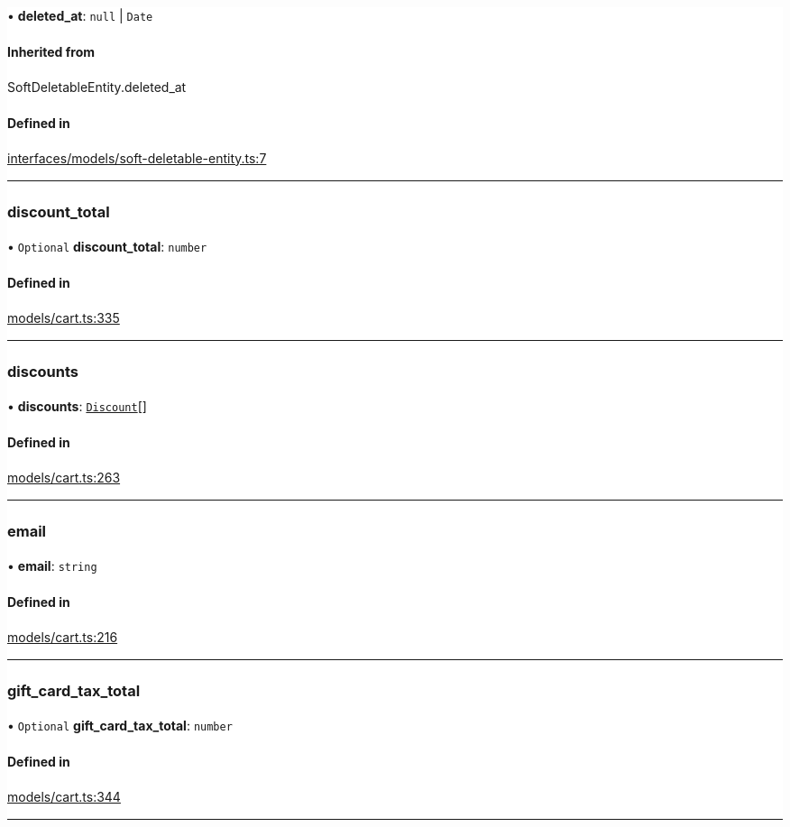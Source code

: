 • **deleted\_at**: ``null`` \| `Date`

#### Inherited from

SoftDeletableEntity.deleted\_at

#### Defined in

[interfaces/models/soft-deletable-entity.ts:7](https://github.com/cloudnepal/medusa/blob/546577a8/packages/medusa/src/interfaces/models/soft-deletable-entity.ts#L7)

___

### discount\_total

• `Optional` **discount\_total**: `number`

#### Defined in

[models/cart.ts:335](https://github.com/cloudnepal/medusa/blob/546577a8/packages/medusa/src/models/cart.ts#L335)

___

### discounts

• **discounts**: [`Discount`](Discount.md)[]

#### Defined in

[models/cart.ts:263](https://github.com/cloudnepal/medusa/blob/546577a8/packages/medusa/src/models/cart.ts#L263)

___

### email

• **email**: `string`

#### Defined in

[models/cart.ts:216](https://github.com/cloudnepal/medusa/blob/546577a8/packages/medusa/src/models/cart.ts#L216)

___

### gift\_card\_tax\_total

• `Optional` **gift\_card\_tax\_total**: `number`

#### Defined in

[models/cart.ts:344](https://github.com/cloudnepal/medusa/blob/546577a8/packages/medusa/src/models/cart.ts#L344)

___
